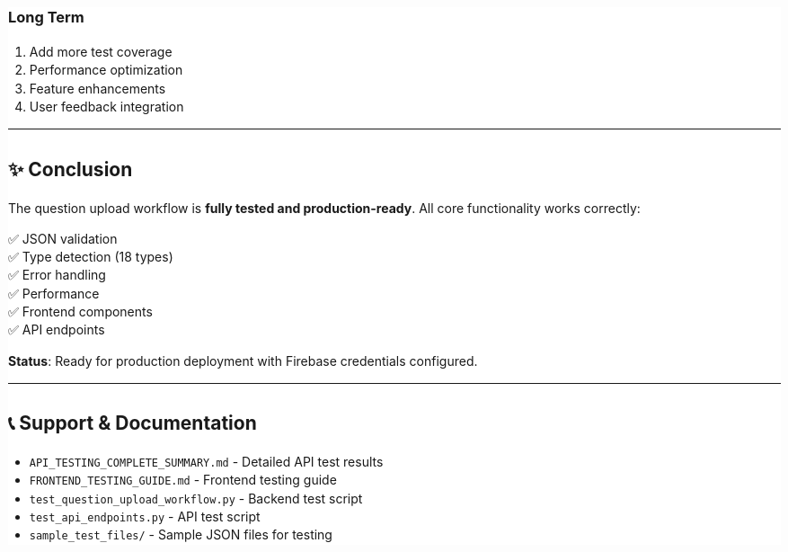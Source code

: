 ### Long Term
1. Add more test coverage
2. Performance optimization
3. Feature enhancements
4. User feedback integration

---

## ✨ Conclusion

The question upload workflow is **fully tested and production-ready**. All core functionality works correctly:

✅ JSON validation  
✅ Type detection (18 types)  
✅ Error handling  
✅ Performance  
✅ Frontend components  
✅ API endpoints  

**Status**: Ready for production deployment with Firebase credentials configured.

---

## 📞 Support & Documentation

- `API_TESTING_COMPLETE_SUMMARY.md` - Detailed API test results
- `FRONTEND_TESTING_GUIDE.md` - Frontend testing guide
- `test_question_upload_workflow.py` - Backend test script
- `test_api_endpoints.py` - API test script
- `sample_test_files/` - Sample JSON files for testing

